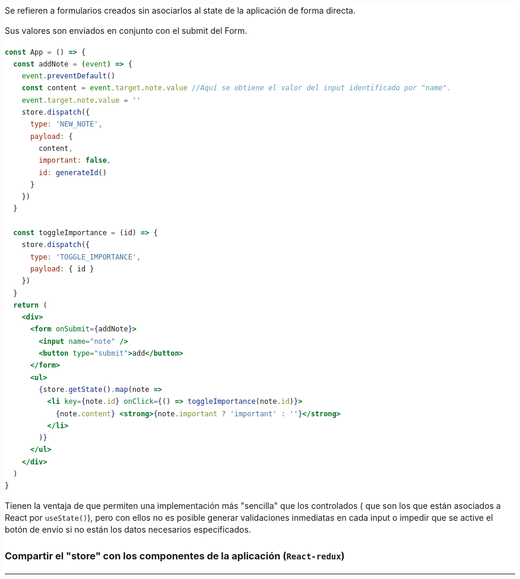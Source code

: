 Se refieren a formularios creados sin asociarlos al state de la aplicación de forma directa.

Sus valores son enviados en conjunto con el submit del Form.

```jsx
const App = () => {
  const addNote = (event) => {
    event.preventDefault()
    const content = event.target.note.value //Aquí se obtiene el valor del input identificado por "name".
    event.target.note.value = ''
    store.dispatch({
      type: 'NEW_NOTE',
      payload: {
        content,
        important: false,
        id: generateId()
      }
    })
  }

  const toggleImportance = (id) => {
    store.dispatch({
      type: 'TOGGLE_IMPORTANCE',
      payload: { id }
    })
  }
  return (
    <div>
      <form onSubmit={addNote}>
        <input name="note" />
        <button type="submit">add</button>
      </form>
      <ul>
        {store.getState().map(note =>
          <li key={note.id} onClick={() => toggleImportance(note.id)}>
            {note.content} <strong>{note.important ? 'important' : ''}</strong>
          </li>
        )}
      </ul>
    </div>
  )
}
```

Tienen la ventaja de que permiten una implementación más "sencilla" que los controlados ( que son los que están asociados a React por `useState()`), pero con ellos no es posible generar validaciones inmediatas en cada input o impedir que se active el botón de envío si no están los datos necesarios especificados.

### Compartir el "store" con los componentes de la aplicación (`React-redux`)

---